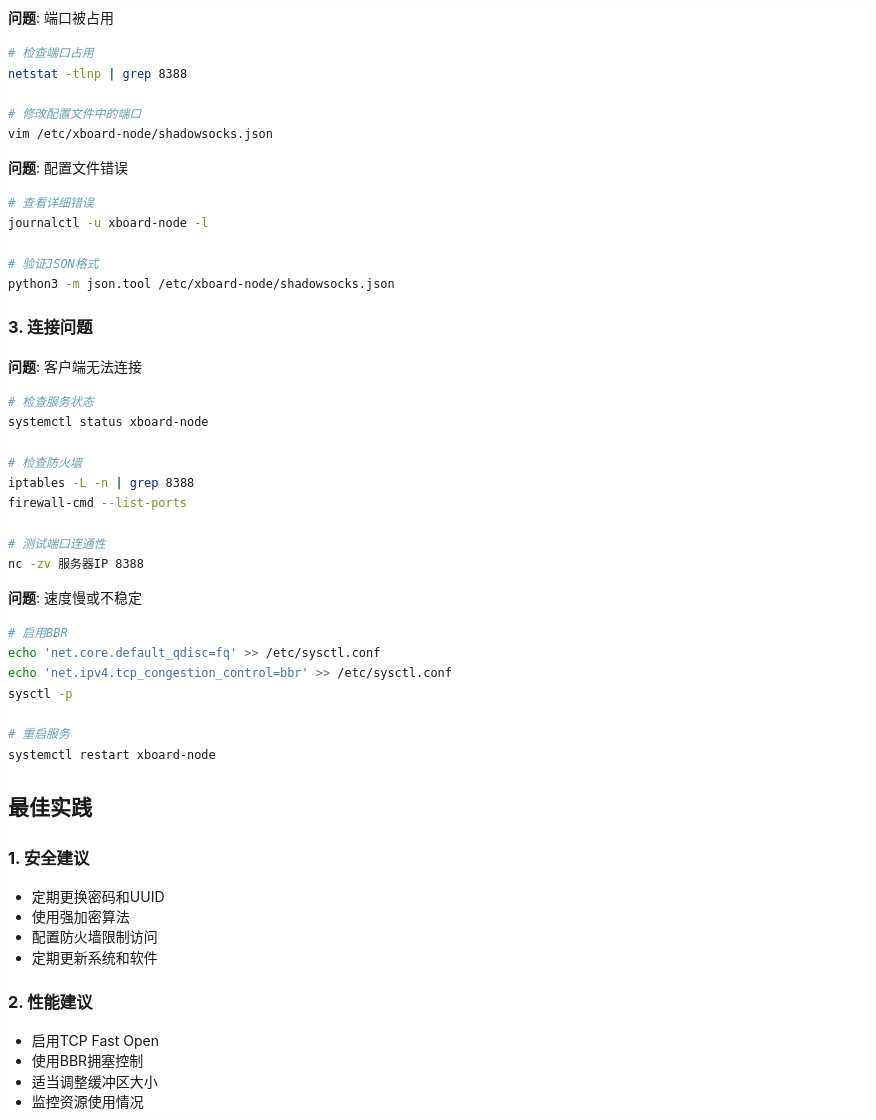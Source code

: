 **问题**: 端口被占用
```bash
# 检查端口占用
netstat -tlnp | grep 8388

# 修改配置文件中的端口
vim /etc/xboard-node/shadowsocks.json
```

**问题**: 配置文件错误
```bash
# 查看详细错误
journalctl -u xboard-node -l

# 验证JSON格式
python3 -m json.tool /etc/xboard-node/shadowsocks.json
```

### 3. 连接问题

**问题**: 客户端无法连接
```bash
# 检查服务状态
systemctl status xboard-node

# 检查防火墙
iptables -L -n | grep 8388
firewall-cmd --list-ports

# 测试端口连通性
nc -zv 服务器IP 8388
```

**问题**: 速度慢或不稳定
```bash
# 启用BBR
echo 'net.core.default_qdisc=fq' >> /etc/sysctl.conf
echo 'net.ipv4.tcp_congestion_control=bbr' >> /etc/sysctl.conf
sysctl -p

# 重启服务
systemctl restart xboard-node
```

## 最佳实践

### 1. 安全建议
- 定期更换密码和UUID
- 使用强加密算法
- 配置防火墙限制访问
- 定期更新系统和软件

### 2. 性能建议
- 启用TCP Fast Open
- 使用BBR拥塞控制
- 适当调整缓冲区大小
- 监控资源使用情况
